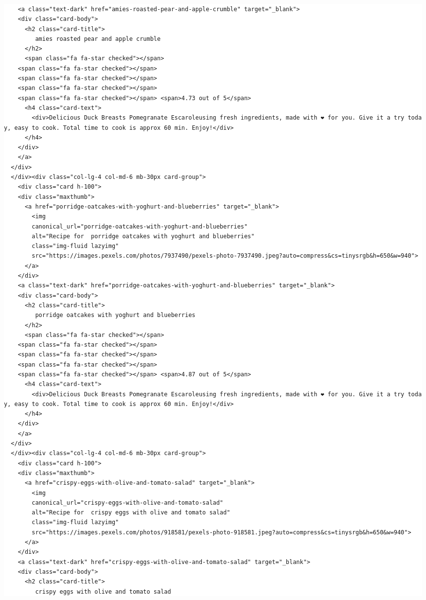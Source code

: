         <a class="text-dark" href="amies-roasted-pear-and-apple-crumble" target="_blank">
        <div class="card-body">
          <h2 class="card-title">
             amies roasted pear and apple crumble
          </h2>
          <span class="fa fa-star checked"></span>
        <span class="fa fa-star checked"></span>
        <span class="fa fa-star checked"></span>
        <span class="fa fa-star checked"></span>
        <span class="fa fa-star checked"></span> <span>4.73 out of 5</span>
          <h4 class="card-text">
            <div>Delicious Duck Breasts Pomegranate Escaroleusing fresh ingredients, made with ❤️ for you. Give it a try today, easy to cook. Total time to cook is approx 60 min. Enjoy!</div>
          </h4>
        </div>
        </a>
      </div>
      </div><div class="col-lg-4 col-md-6 mb-30px card-group">
        <div class="card h-100">
        <div class="maxthumb">
          <a href="porridge-oatcakes-with-yoghurt-and-blueberries" target="_blank">
            <img
            canonical_url="porridge-oatcakes-with-yoghurt-and-blueberries"
            alt="Recipe for  porridge oatcakes with yoghurt and blueberries"
            class="img-fluid lazyimg"
            src="https://images.pexels.com/photos/7937490/pexels-photo-7937490.jpeg?auto=compress&cs=tinysrgb&h=650&w=940">
          </a>
        </div>
        <a class="text-dark" href="porridge-oatcakes-with-yoghurt-and-blueberries" target="_blank">
        <div class="card-body">
          <h2 class="card-title">
             porridge oatcakes with yoghurt and blueberries
          </h2>
          <span class="fa fa-star checked"></span>
        <span class="fa fa-star checked"></span>
        <span class="fa fa-star checked"></span>
        <span class="fa fa-star checked"></span>
        <span class="fa fa-star checked"></span> <span>4.87 out of 5</span>
          <h4 class="card-text">
            <div>Delicious Duck Breasts Pomegranate Escaroleusing fresh ingredients, made with ❤️ for you. Give it a try today, easy to cook. Total time to cook is approx 60 min. Enjoy!</div>
          </h4>
        </div>
        </a>
      </div>
      </div><div class="col-lg-4 col-md-6 mb-30px card-group">
        <div class="card h-100">
        <div class="maxthumb">
          <a href="crispy-eggs-with-olive-and-tomato-salad" target="_blank">
            <img
            canonical_url="crispy-eggs-with-olive-and-tomato-salad"
            alt="Recipe for  crispy eggs with olive and tomato salad"
            class="img-fluid lazyimg"
            src="https://images.pexels.com/photos/918581/pexels-photo-918581.jpeg?auto=compress&cs=tinysrgb&h=650&w=940">
          </a>
        </div>
        <a class="text-dark" href="crispy-eggs-with-olive-and-tomato-salad" target="_blank">
        <div class="card-body">
          <h2 class="card-title">
             crispy eggs with olive and tomato salad